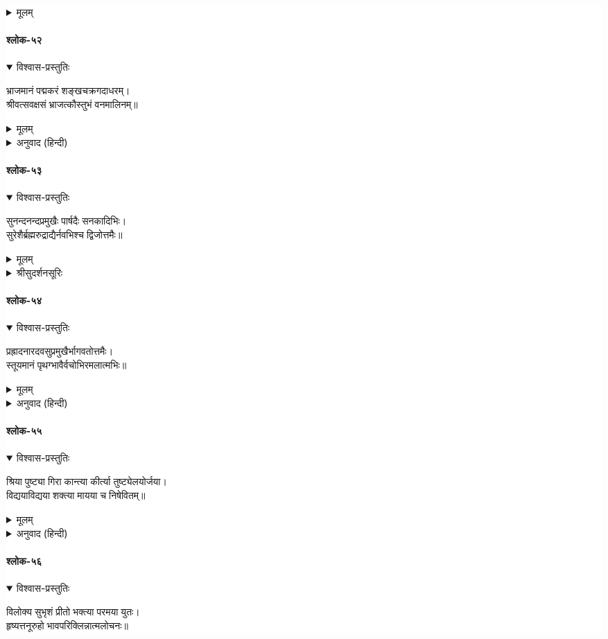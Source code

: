 <details><summary>मूलम्</summary></details>

#### श्लोक-५२


<details open><summary>विश्वास-प्रस्तुतिः</summary>

भ्राजमानं पद्मकरं शङ्खचक्रगदाधरम्।  
श्रीवत्सवक्षसं भ्राजत्कौस्तुभं वनमालिनम्॥
</details>

<details><summary>मूलम्</summary></details>

<details><summary>अनुवाद (हिन्दी)</summary></details>

#### श्लोक-५३


<details open><summary>विश्वास-प्रस्तुतिः</summary>

सुनन्दनन्दप्रमुखैः पार्षदैः सनकादिभिः।  
सुरेशैर्ब्रह्मरुद्राद्यैर्नवभिश्च द्विजोत्तमैः॥
</details>

<details><summary>मूलम्</summary></details>

<details><summary>श्रीसुदर्शनसूरिः</summary></details>

#### श्लोक-५४


<details open><summary>विश्वास-प्रस्तुतिः</summary>

प्रह्रादनारदवसुप्रमुखैर्भागवतोत्तमैः।  
स्तूयमानं पृथग्भावैर्वचोभिरमलात्मभिः॥
</details>

<details><summary>मूलम्</summary></details>

<details><summary>अनुवाद (हिन्दी)</summary></details>

#### श्लोक-५५


<details open><summary>विश्वास-प्रस्तुतिः</summary>

श्रिया पुष्ट्या गिरा कान्त्या कीर्त्या तुष्ट्येलयोर्जया।  
विद्ययाविद्यया शक्त्या मायया च निषेवितम्॥
</details>

<details><summary>मूलम्</summary></details>

<details><summary>अनुवाद (हिन्दी)</summary></details>

#### श्लोक-५६


<details open><summary>विश्वास-प्रस्तुतिः</summary>

विलोक्य सुभृशं प्रीतो भक्त्या परमया युतः।  
हृष्यत्तनूरुहो भावपरिक्लिन्नात्मलोचनः॥
</details>
